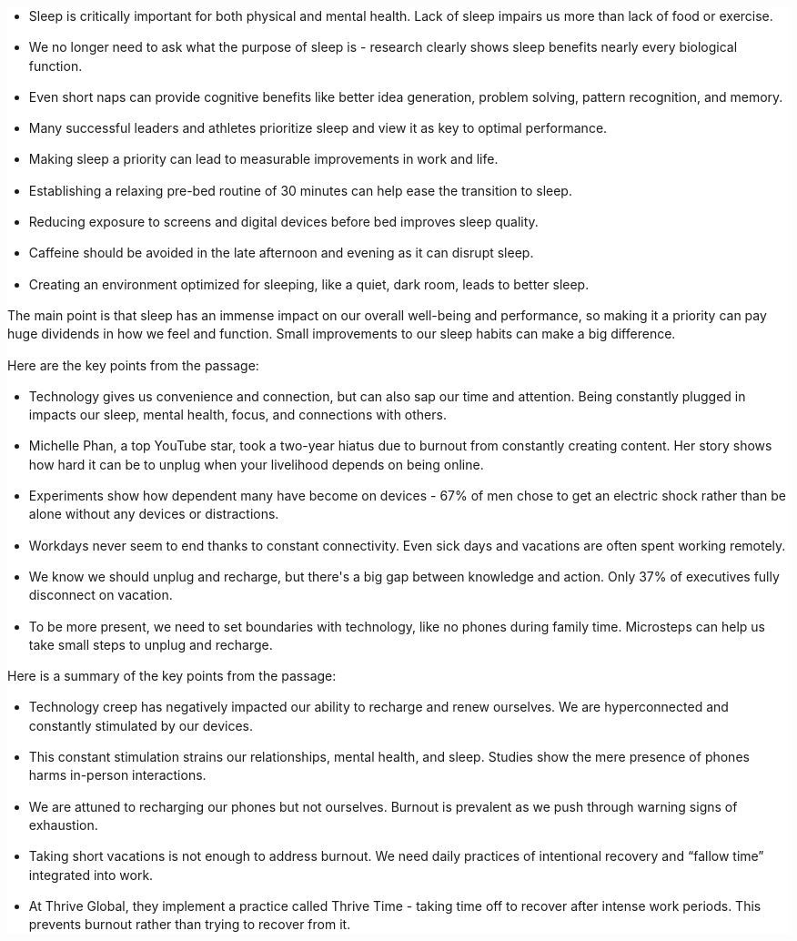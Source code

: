- Sleep is critically important for both physical and mental health. Lack of sleep impairs us more than lack of food or exercise. 

- We no longer need to ask what the purpose of sleep is - research clearly shows sleep benefits nearly every biological function. 

- Even short naps can provide cognitive benefits like better idea generation, problem solving, pattern recognition, and memory.

- Many successful leaders and athletes prioritize sleep and view it as key to optimal performance. 

- Making sleep a priority can lead to measurable improvements in work and life. 

- Establishing a relaxing pre-bed routine of 30 minutes can help ease the transition to sleep. 

- Reducing exposure to screens and digital devices before bed improves sleep quality.

- Caffeine should be avoided in the late afternoon and evening as it can disrupt sleep.

- Creating an environment optimized for sleeping, like a quiet, dark room, leads to better sleep.

The main point is that sleep has an immense impact on our overall well-being and performance, so making it a priority can pay huge dividends in how we feel and function. Small improvements to our sleep habits can make a big difference.

 Here are the key points from the passage:

- Technology gives us convenience and connection, but can also sap our time and attention. Being constantly plugged in impacts our sleep, mental health, focus, and connections with others. 

- Michelle Phan, a top YouTube star, took a two-year hiatus due to burnout from constantly creating content. Her story shows how hard it can be to unplug when your livelihood depends on being online.

- Experiments show how dependent many have become on devices - 67% of men chose to get an electric shock rather than be alone without any devices or distractions.  

- Workdays never seem to end thanks to constant connectivity. Even sick days and vacations are often spent working remotely. 

- We know we should unplug and recharge, but there's a big gap between knowledge and action. Only 37% of executives fully disconnect on vacation. 

- To be more present, we need to set boundaries with technology, like no phones during family time. Microsteps can help us take small steps to unplug and recharge.

 Here is a summary of the key points from the passage:

- Technology creep has negatively impacted our ability to recharge and renew ourselves. We are hyperconnected and constantly stimulated by our devices.

- This constant stimulation strains our relationships, mental health, and sleep. Studies show the mere presence of phones harms in-person interactions. 

- We are attuned to recharging our phones but not ourselves. Burnout is prevalent as we push through warning signs of exhaustion. 

- Taking short vacations is not enough to address burnout. We need daily practices of intentional recovery and “fallow time” integrated into work. 

- At Thrive Global, they implement a practice called Thrive Time - taking time off to recover after intense work periods. This prevents burnout rather than trying to recover from it.
